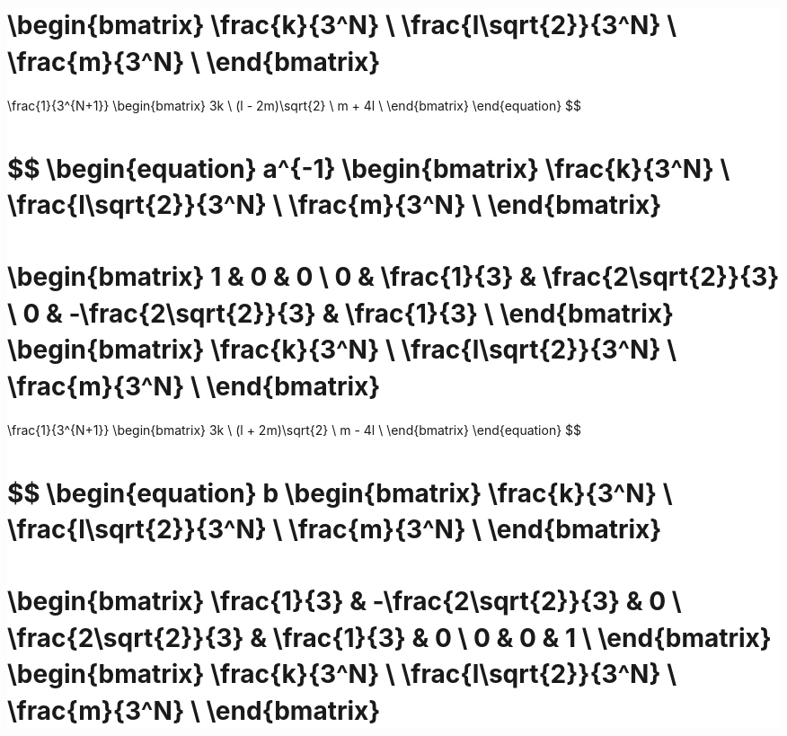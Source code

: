   \begin{bmatrix}
    \frac{k}{3^N} \\
    \frac{l\sqrt{2}}{3^N} \\
    \frac{m}{3^N} \\
  \end{bmatrix}
  = 
  \frac{1}{3^{N+1}}
  \begin{bmatrix}
    3k \\
    (l - 2m)\sqrt{2} \\
    m + 4l \\
  \end{bmatrix}
\end{equation}
$$

$$
\begin{equation}
  a^{-1}
  \begin{bmatrix}
    \frac{k}{3^N} \\
    \frac{l\sqrt{2}}{3^N} \\
    \frac{m}{3^N} \\
  \end{bmatrix}
  = 
  \begin{bmatrix}
    1 & 0 & 0 \\
    0 & \frac{1}{3} & \frac{2\sqrt{2}}{3} \\
    0 & -\frac{2\sqrt{2}}{3} & \frac{1}{3} \\
  \end{bmatrix}
  \begin{bmatrix}
    \frac{k}{3^N} \\
    \frac{l\sqrt{2}}{3^N} \\
    \frac{m}{3^N} \\
  \end{bmatrix}
  = 
  \frac{1}{3^{N+1}}
  \begin{bmatrix}
    3k \\
    (l + 2m)\sqrt{2} \\
    m - 4l \\
  \end{bmatrix}
\end{equation}
$$

$$
\begin{equation}
  b
  \begin{bmatrix}
    \frac{k}{3^N} \\
    \frac{l\sqrt{2}}{3^N} \\
    \frac{m}{3^N} \\
  \end{bmatrix}
  = 
  \begin{bmatrix}
    \frac{1}{3} & -\frac{2\sqrt{2}}{3} & 0 \\
    \frac{2\sqrt{2}}{3} & \frac{1}{3} & 0 \\
    0 & 0 & 1 \\
  \end{bmatrix}
  \begin{bmatrix}
    \frac{k}{3^N} \\
    \frac{l\sqrt{2}}{3^N} \\
    \frac{m}{3^N} \\
  \end{bmatrix}
  = 
